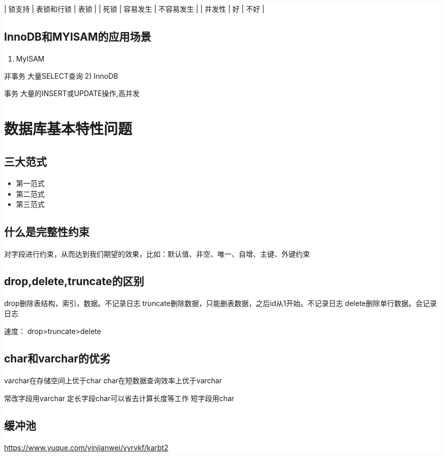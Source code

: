 | 锁支持   | 表锁和行锁                                   | 表锁               |
| 死锁     | 容易发生                                     | 不容易发生         |
| 并发性   | 好                                           | 不好               |

## InnoDB和MYISAM的应用场景

1) MyISAM

非事务
大量SELECT查询
2) InnoDB

事务
大量的INSERT或UPDATE操作,高并发

# 数据库基本特性问题

## 三大范式

- 第一范式
- 第二范式
- 第三范式

## 什么是完整性约束

对字段进行约束，从而达到我们期望的效果，比如：默认值、非空、唯一、自增、主键、外键约束

## drop,delete,truncate的区别

drop删除表结构，索引，数据。不记录日志
truncate删除数据，只能删表数据，之后id从1开始。不记录日志
delete删除单行数据。会记录日志

速度：
drop>truncate>delete

## char和varchar的优劣

varchar在存储空间上优于char
char在短数据查询效率上优于varchar

常改字段用varchar
定长字段char可以省去计算长度等工作
短字段用char

## 缓冲池

https://www.yuque.com/yinjianwei/vyrvkf/karbt2
